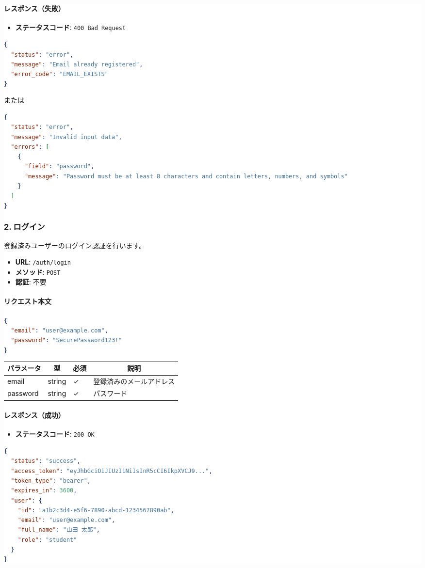 #### レスポンス（失敗）

- **ステータスコード**: `400 Bad Request`

```json
{
  "status": "error",
  "message": "Email already registered",
  "error_code": "EMAIL_EXISTS"
}
```

または

```json
{
  "status": "error",
  "message": "Invalid input data",
  "errors": [
    {
      "field": "password",
      "message": "Password must be at least 8 characters and contain letters, numbers, and symbols"
    }
  ]
}
```

### 2. ログイン

登録済みユーザーのログイン認証を行います。

- **URL**: `/auth/login`
- **メソッド**: `POST`
- **認証**: 不要

#### リクエスト本文

```json
{
  "email": "user@example.com",
  "password": "SecurePassword123!"
}
```

| パラメータ | 型 | 必須 | 説明 |
|----------|---|------|------|
| email | string | ✓ | 登録済みのメールアドレス |
| password | string | ✓ | パスワード |

#### レスポンス（成功）

- **ステータスコード**: `200 OK`

```json
{
  "status": "success",
  "access_token": "eyJhbGciOiJIUzI1NiIsInR5cCI6IkpXVCJ9...",
  "token_type": "bearer",
  "expires_in": 3600,
  "user": {
    "id": "a1b2c3d4-e5f6-7890-abcd-1234567890ab",
    "email": "user@example.com",
    "full_name": "山田 太郎",
    "role": "student"
  }
}
```
